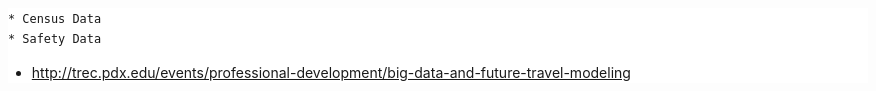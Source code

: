     * Census Data
    * Safety Data
  * http://trec.pdx.edu/events/professional-development/big-data-and-future-travel-modeling
